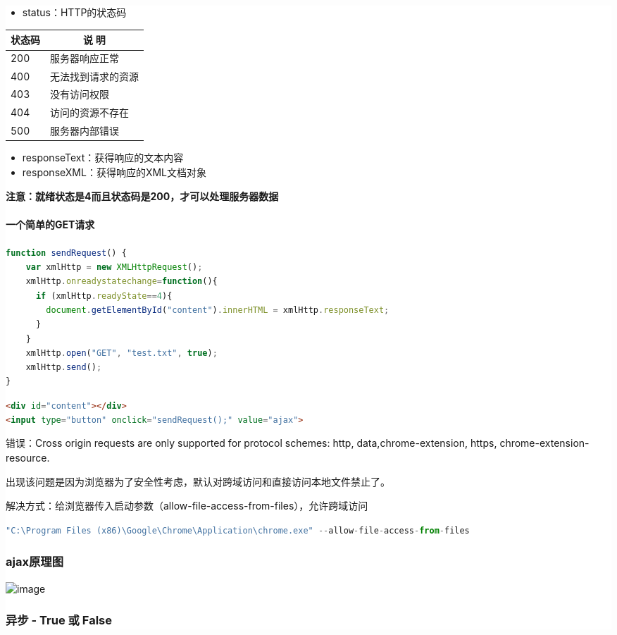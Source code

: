 - status：HTTP的状态码

| 状态码  | 说    明    |
| ---- | --------- |
| 200  | 服务器响应正常   |
| 400  | 无法找到请求的资源 |
| 403  | 没有访问权限    |
| 404  | 访问的资源不存在  |
| 500  | 服务器内部错误   |

- responseText：获得响应的文本内容
- responseXML：获得响应的XML文档对象

**注意：就绪状态是4而且状态码是200，才可以处理服务器数据**

#### 一个简单的GET请求

```js
function sendRequest() {
    var xmlHttp = new XMLHttpRequest();
    xmlHttp.onreadystatechange=function(){
      if (xmlHttp.readyState==4){
        document.getElementById("content").innerHTML = xmlHttp.responseText;
      }
    }	
    xmlHttp.open("GET", "test.txt", true);
    xmlHttp.send();
}
```

```html
<div id="content"></div>
<input type="button" onclick="sendRequest();" value="ajax">
```

错误：Cross origin requests are only supported for protocol schemes: http, data,chrome-extension, https, chrome-extension-resource.

出现该问题是因为浏览器为了安全性考虑，默认对跨域访问和直接访问本地文件禁止了。

解决方式：给浏览器传入启动参数（allow-file-access-from-files），允许跨域访问

```js
"C:\Program Files (x86)\Google\Chrome\Application\chrome.exe" --allow-file-access-from-files
```



### ajax原理图

![image](http://www.znsd.com/znsd/courses/uploads/7cd7dee42147809940ff7737c50dbef2/image.png)

### 异步 - True 或 False
